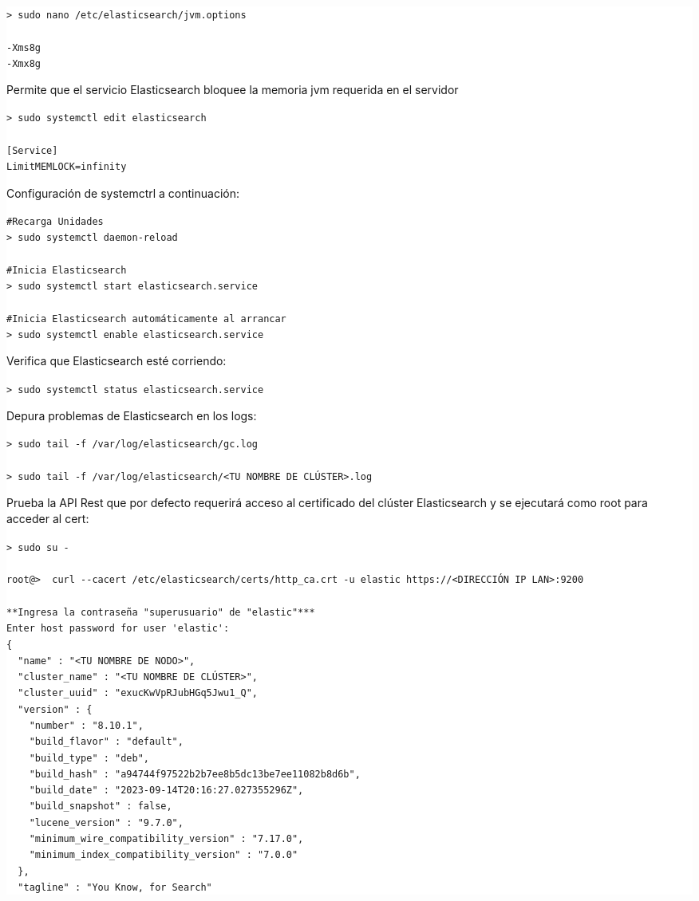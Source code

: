 ```
> sudo nano /etc/elasticsearch/jvm.options

-Xms8g  
-Xmx8g
```

Permite que el servicio Elasticsearch bloquee la memoria jvm requerida en el servidor

```
> sudo systemctl edit elasticsearch

[Service]  
LimitMEMLOCK=infinity
```

Configuración de systemctrl a continuación:

```
#Recarga Unidades
> sudo systemctl daemon-reload

#Inicia Elasticsearch
> sudo systemctl start elasticsearch.service

#Inicia Elasticsearch automáticamente al arrancar
> sudo systemctl enable elasticsearch.service
```

Verifica que Elasticsearch esté corriendo:

```
> sudo systemctl status elasticsearch.service
```

Depura problemas de Elasticsearch en los logs:

```
> sudo tail -f /var/log/elasticsearch/gc.log

> sudo tail -f /var/log/elasticsearch/<TU NOMBRE DE CLÚSTER>.log
```

Prueba la API Rest que por defecto requerirá acceso al certificado del clúster Elasticsearch y se ejecutará como root para acceder al cert:

```
> sudo su -

root@>  curl --cacert /etc/elasticsearch/certs/http_ca.crt -u elastic https://<DIRECCIÓN IP LAN>:9200

**Ingresa la contraseña "superusuario" de "elastic"***
Enter host password for user 'elastic':
{
  "name" : "<TU NOMBRE DE NODO>",
  "cluster_name" : "<TU NOMBRE DE CLÚSTER>",
  "cluster_uuid" : "exucKwVpRJubHGq5Jwu1_Q",
  "version" : {
    "number" : "8.10.1",
    "build_flavor" : "default",
    "build_type" : "deb",
    "build_hash" : "a94744f97522b2b7ee8b5dc13be7ee11082b8d6b",
    "build_date" : "2023-09-14T20:16:27.027355296Z",
    "build_snapshot" : false,
    "lucene_version" : "9.7.0",
    "minimum_wire_compatibility_version" : "7.17.0",
    "minimum_index_compatibility_version" : "7.0.0"
  },
  "tagline" : "You Know, for Search"
```